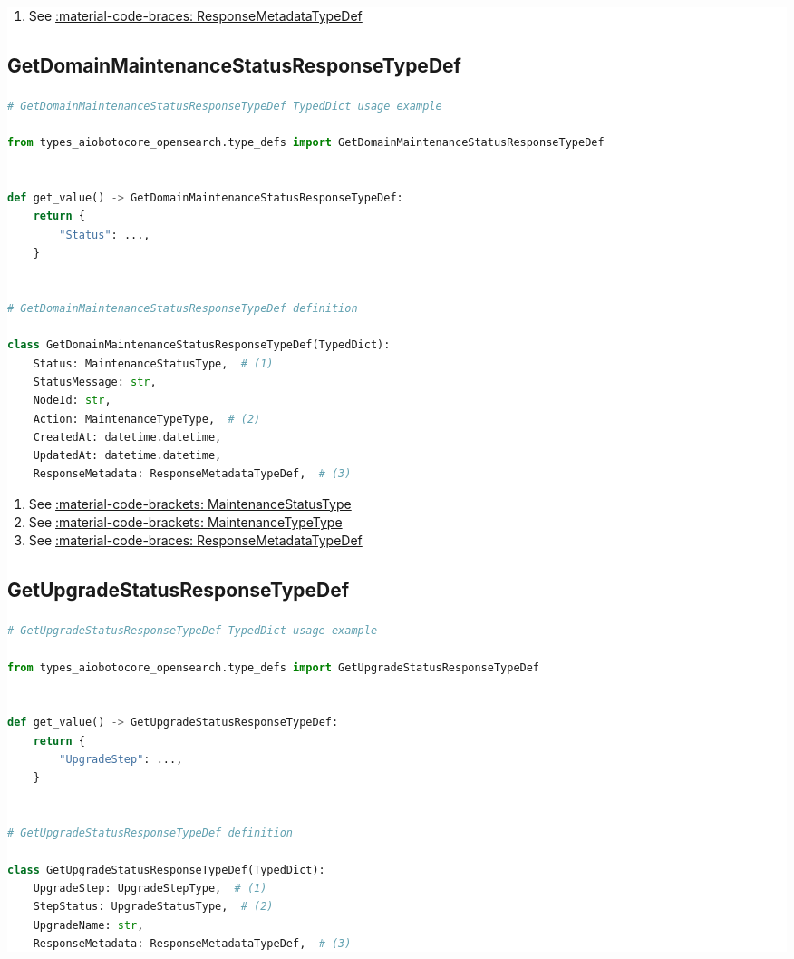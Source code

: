 
1. See [:material-code-braces: ResponseMetadataTypeDef](./type_defs.md#responsemetadatatypedef)

## GetDomainMaintenanceStatusResponseTypeDef

```python
# GetDomainMaintenanceStatusResponseTypeDef TypedDict usage example

from types_aiobotocore_opensearch.type_defs import GetDomainMaintenanceStatusResponseTypeDef


def get_value() -> GetDomainMaintenanceStatusResponseTypeDef:
    return {
        "Status": ...,
    }


# GetDomainMaintenanceStatusResponseTypeDef definition

class GetDomainMaintenanceStatusResponseTypeDef(TypedDict):
    Status: MaintenanceStatusType,  # (1)
    StatusMessage: str,
    NodeId: str,
    Action: MaintenanceTypeType,  # (2)
    CreatedAt: datetime.datetime,
    UpdatedAt: datetime.datetime,
    ResponseMetadata: ResponseMetadataTypeDef,  # (3)
```

1. See [:material-code-brackets: MaintenanceStatusType](./literals.md#maintenancestatustype)
2. See [:material-code-brackets: MaintenanceTypeType](./literals.md#maintenancetypetype)
3. See [:material-code-braces: ResponseMetadataTypeDef](./type_defs.md#responsemetadatatypedef)

## GetUpgradeStatusResponseTypeDef

```python
# GetUpgradeStatusResponseTypeDef TypedDict usage example

from types_aiobotocore_opensearch.type_defs import GetUpgradeStatusResponseTypeDef


def get_value() -> GetUpgradeStatusResponseTypeDef:
    return {
        "UpgradeStep": ...,
    }


# GetUpgradeStatusResponseTypeDef definition

class GetUpgradeStatusResponseTypeDef(TypedDict):
    UpgradeStep: UpgradeStepType,  # (1)
    StepStatus: UpgradeStatusType,  # (2)
    UpgradeName: str,
    ResponseMetadata: ResponseMetadataTypeDef,  # (3)
```
